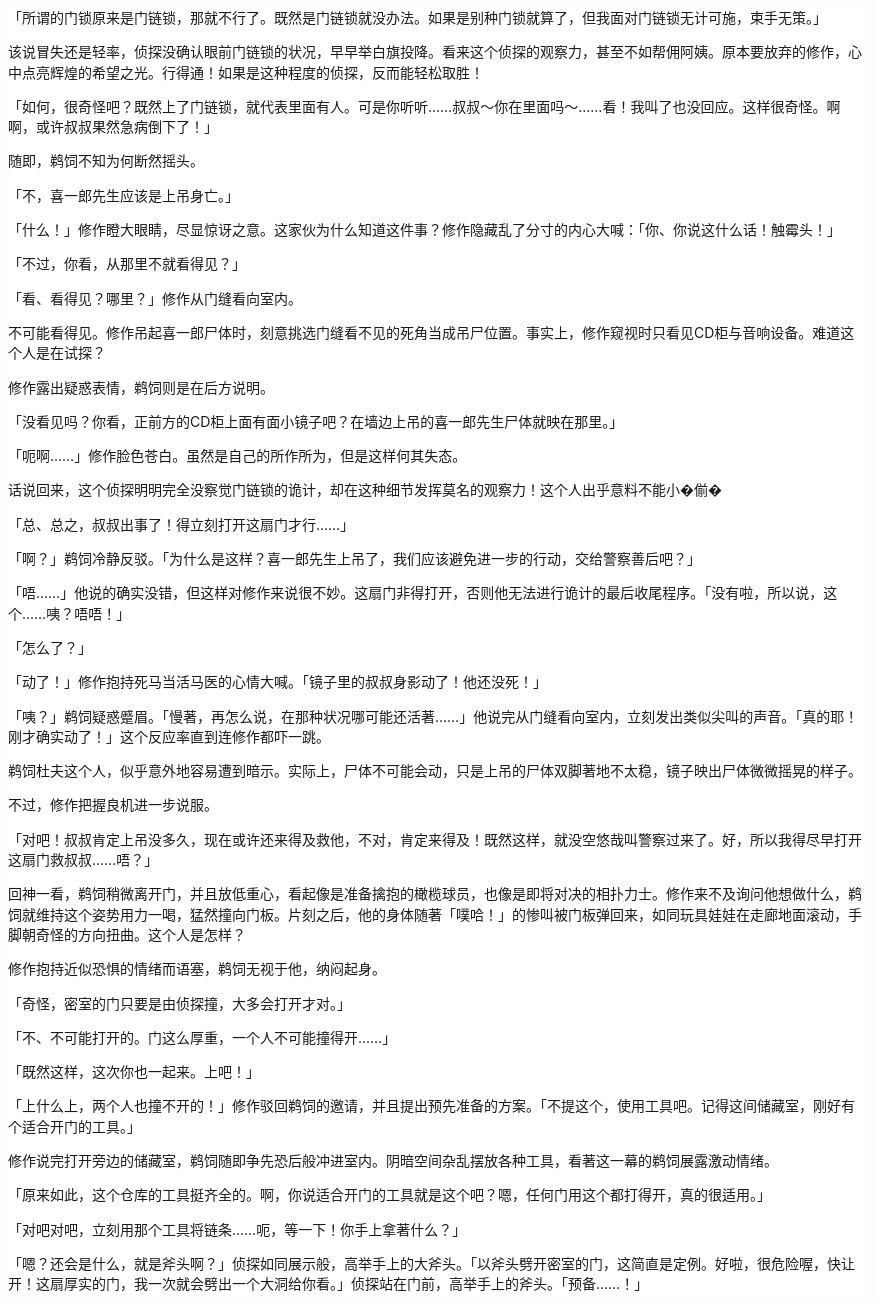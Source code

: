 「所谓的门锁原来是门链锁，那就不行了。既然是门链锁就没办法。如果是别种门锁就算了，但我面对门链锁无计可施，束手无策。」

该说冒失还是轻率，侦探没确认眼前门链锁的状况，早早举白旗投降。看来这个侦探的观察力，甚至不如帮佣阿姨。原本要放弃的修作，心中点亮辉煌的希望之光。行得通！如果是这种程度的侦探，反而能轻松取胜！

「如何，很奇怪吧？既然上了门链锁，就代表里面有人。可是你听听……叔叔～你在里面吗～……看！我叫了也没回应。这样很奇怪。啊啊，或许叔叔果然急病倒下了！」

随即，鹈饲不知为何断然摇头。

「不，喜一郎先生应该是上吊身亡。」

「什么！」修作瞪大眼睛，尽显惊讶之意。这家伙为什么知道这件事？修作隐藏乱了分寸的内心大喊：「你、你说这什么话！触霉头！」

「不过，你看，从那里不就看得见？」

「看、看得见？哪里？」修作从门缝看向室内。

不可能看得见。修作吊起喜一郎尸体时，刻意挑选门缝看不见的死角当成吊尸位置。事实上，修作窥视时只看见CD柜与音响设备。难道这个人是在试探？

修作露出疑惑表情，鹈饲则是在后方说明。

「没看见吗？你看，正前方的CD柜上面有面小镜子吧？在墙边上吊的喜一郎先生尸体就映在那里。」

「呃啊……」修作脸色苍白。虽然是自己的所作所为，但是这样何其失态。

话说回来，这个侦探明明完全没察觉门链锁的诡计，却在这种细节发挥莫名的观察力！这个人出乎意料不能小�偂�

「总、总之，叔叔出事了！得立刻打开这扇门才行……」

「啊？」鹈饲冷静反驳。「为什么是这样？喜一郎先生上吊了，我们应该避免进一步的行动，交给警察善后吧？」

「唔……」他说的确实没错，但这样对修作来说很不妙。这扇门非得打开，否则他无法进行诡计的最后收尾程序。「没有啦，所以说，这个……咦？唔唔！」

「怎么了？」

「动了！」修作抱持死马当活马医的心情大喊。「镜子里的叔叔身影动了！他还没死！」

「咦？」鹈饲疑惑蹙眉。「慢著，再怎么说，在那种状况哪可能还活著……」他说完从门缝看向室内，立刻发出类似尖叫的声音。「真的耶！刚才确实动了！」这个反应率直到连修作都吓一跳。

鹈饲杜夫这个人，似乎意外地容易遭到暗示。实际上，尸体不可能会动，只是上吊的尸体双脚著地不太稳，镜子映出尸体微微摇晃的样子。

不过，修作把握良机进一步说服。

「对吧！叔叔肯定上吊没多久，现在或许还来得及救他，不对，肯定来得及！既然这样，就没空悠哉叫警察过来了。好，所以我得尽早打开这扇门救叔叔……唔？」

回神一看，鹈饲稍微离开门，并且放低重心，看起像是准备擒抱的橄榄球员，也像是即将对决的相扑力士。修作来不及询问他想做什么，鹈饲就维持这个姿势用力一喝，猛然撞向门板。片刻之后，他的身体随著「噗哈！」的惨叫被门板弹回来，如同玩具娃娃在走廊地面滚动，手脚朝奇怪的方向扭曲。这个人是怎样？

修作抱持近似恐惧的情绪而语塞，鹈饲无视于他，纳闷起身。

「奇怪，密室的门只要是由侦探撞，大多会打开才对。」

「不、不可能打开的。门这么厚重，一个人不可能撞得开……」

「既然这样，这次你也一起来。上吧！」

「上什么上，两个人也撞不开的！」修作驳回鹈饲的邀请，并且提出预先准备的方案。「不提这个，使用工具吧。记得这间储藏室，刚好有个适合开门的工具。」

修作说完打开旁边的储藏室，鹈饲随即争先恐后般冲进室内。阴暗空间杂乱摆放各种工具，看著这一幕的鹈饲展露激动情绪。

「原来如此，这个仓库的工具挺齐全的。啊，你说适合开门的工具就是这个吧？嗯，任何门用这个都打得开，真的很适用。」

「对吧对吧，立刻用那个工具将链条……呃，等一下！你手上拿著什么？」

「嗯？还会是什么，就是斧头啊？」侦探如同展示般，高举手上的大斧头。「以斧头劈开密室的门，这简直是定例。好啦，很危险喔，快让开！这扇厚实的门，我一次就会劈出一个大洞给你看。」侦探站在门前，高举手上的斧头。「预备……！」
